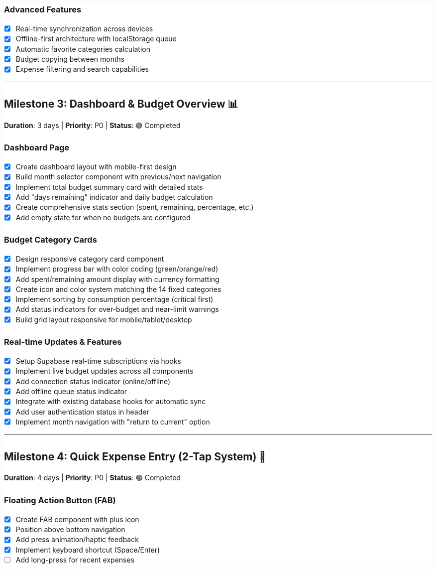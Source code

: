 ### Advanced Features
- [x] Real-time synchronization across devices
- [x] Offline-first architecture with localStorage queue
- [x] Automatic favorite categories calculation
- [x] Budget copying between months
- [x] Expense filtering and search capabilities

---

## Milestone 3: Dashboard & Budget Overview 📊
**Duration**: 3 days | **Priority**: P0 | **Status**: 🟢 Completed

### Dashboard Page
- [x] Create dashboard layout with mobile-first design
- [x] Build month selector component with previous/next navigation
- [x] Implement total budget summary card with detailed stats
- [x] Add "days remaining" indicator and daily budget calculation
- [x] Create comprehensive stats section (spent, remaining, percentage, etc.)
- [x] Add empty state for when no budgets are configured

### Budget Category Cards
- [x] Design responsive category card component
- [x] Implement progress bar with color coding (green/orange/red)
- [x] Add spent/remaining amount display with currency formatting
- [x] Create icon and color system matching the 14 fixed categories
- [x] Implement sorting by consumption percentage (critical first)
- [x] Add status indicators for over-budget and near-limit warnings
- [x] Build grid layout responsive for mobile/tablet/desktop

### Real-time Updates & Features
- [x] Setup Supabase real-time subscriptions via hooks
- [x] Implement live budget updates across all components
- [x] Add connection status indicator (online/offline)
- [x] Add offline queue status indicator
- [x] Integrate with existing database hooks for automatic sync
- [x] Add user authentication status in header
- [x] Implement month navigation with "return to current" option

---

## Milestone 4: Quick Expense Entry (2-Tap System) 💨
**Duration**: 4 days | **Priority**: P0 | **Status**: 🟢 Completed

### Floating Action Button (FAB)
- [x] Create FAB component with plus icon
- [x] Position above bottom navigation
- [x] Add press animation/haptic feedback
- [x] Implement keyboard shortcut (Space/Enter)
- [ ] Add long-press for recent expenses
